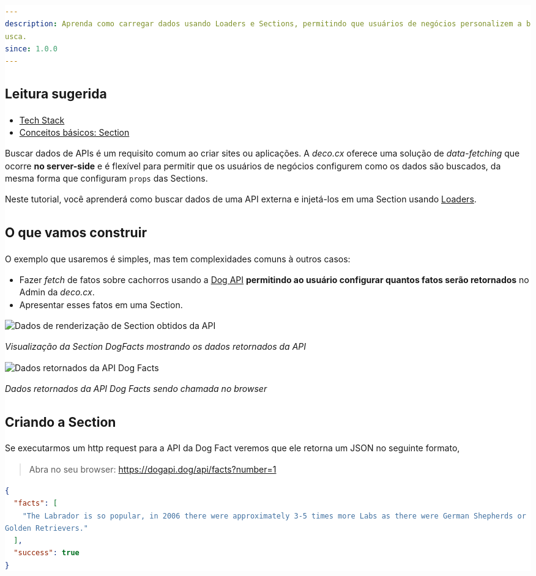 ```yaml
---
description: Aprenda como carregar dados usando Loaders e Sections, permitindo que usuários de negócios personalizem a busca.
since: 1.0.0
---
```


## Leitura sugerida

- [Tech Stack](/docs/pt/developing/setup)
- [Conceitos básicos: Section](/docs/pt/concepts/section)

Buscar dados de APIs é um requisito comum ao criar sites ou aplicações. A
_deco.cx_ oferece uma solução de _data-fetching_ que ocorre **no server-side** e
é flexível para permitir que os usuários de negócios configurem como os dados
são buscados, da mesma forma que configuram `props` das Sections.

Neste tutorial, você aprenderá como buscar dados de uma API externa e injetá-los
em uma Section usando [Loaders](/docs/pt/concepts/loader).

## O que vamos construir

O exemplo que usaremos é simples, mas tem complexidades comuns à outros casos:

- Fazer _fetch_ de fatos sobre cachorros usando a [Dog API](https://dogapi.dog/)
  **permitindo ao usuário configurar quantos fatos serão retornados** no Admin
  da _deco.cx_.
- Apresentar esses fatos em uma Section.

<img width="1512" alt="Dados de renderização de Section obtidos da API" src="https://user-images.githubusercontent.com/18706156/225758802-7277e774-921d-46e5-b384-bc9245b8eef1.png">

_Visualização da Section DogFacts mostrando os dados retornados da API_

<img width="941" alt="Dados retornados da API Dog Facts" src="https://user-images.githubusercontent.com/18706156/225752374-0882d0ec-966b-4074-a49d-d18ffc17d8b9.png">

_Dados retornados da API Dog Facts sendo chamada no browser_

## Criando a Section

Se executarmos um http request para a API da Dog Fact veremos que ele retorna um
JSON no seguinte formato,

> Abra no seu browser: https://dogapi.dog/api/facts?number=1

```json
{
  "facts": [
    "The Labrador is so popular, in 2006 there were approximately 3-5 times more Labs as there were German Shepherds or Golden Retrievers."
  ],
  "success": true
}
```
